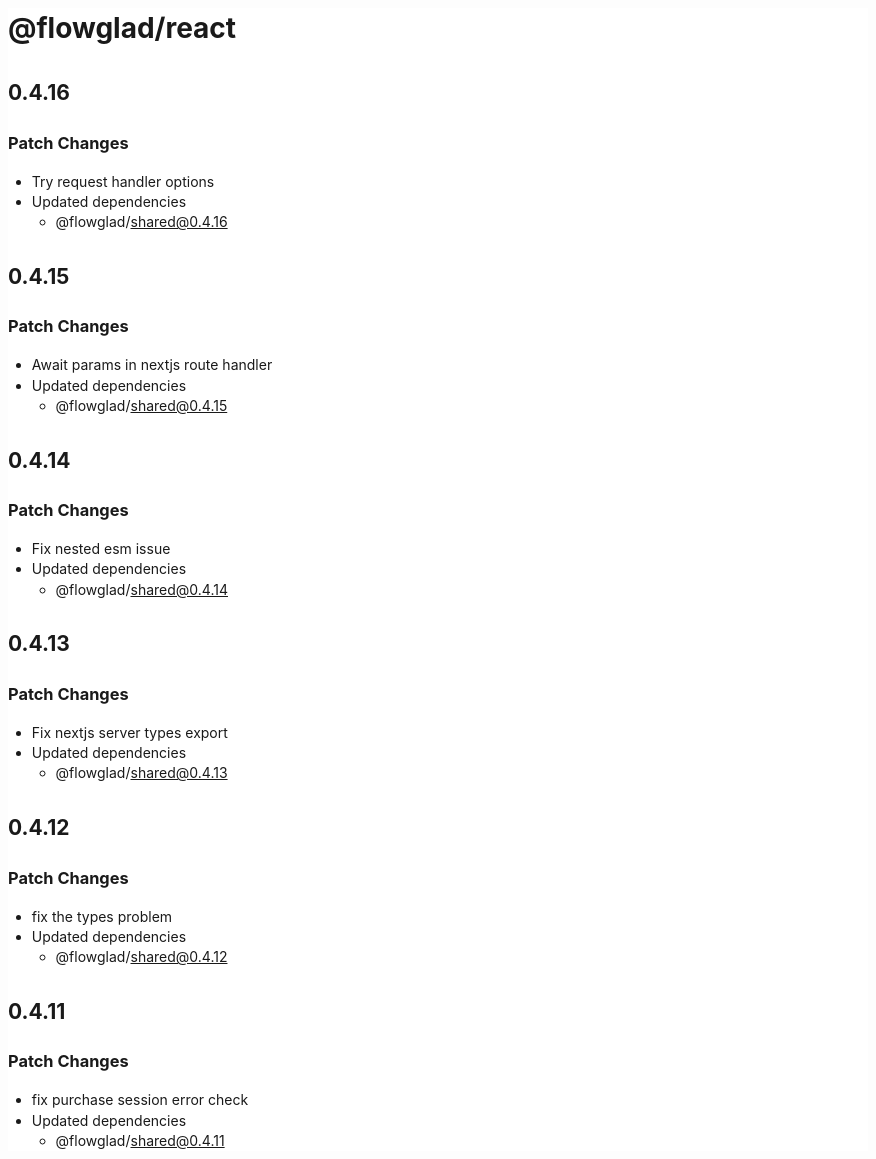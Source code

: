 # @flowglad/react

## 0.4.16

### Patch Changes

- Try request handler options
- Updated dependencies
  - @flowglad/shared@0.4.16

## 0.4.15

### Patch Changes

- Await params in nextjs route handler
- Updated dependencies
  - @flowglad/shared@0.4.15

## 0.4.14

### Patch Changes

- Fix nested esm issue
- Updated dependencies
  - @flowglad/shared@0.4.14

## 0.4.13

### Patch Changes

- Fix nextjs server types export
- Updated dependencies
  - @flowglad/shared@0.4.13

## 0.4.12

### Patch Changes

- fix the types problem
- Updated dependencies
  - @flowglad/shared@0.4.12

## 0.4.11

### Patch Changes

- fix purchase session error check
- Updated dependencies
  - @flowglad/shared@0.4.11
